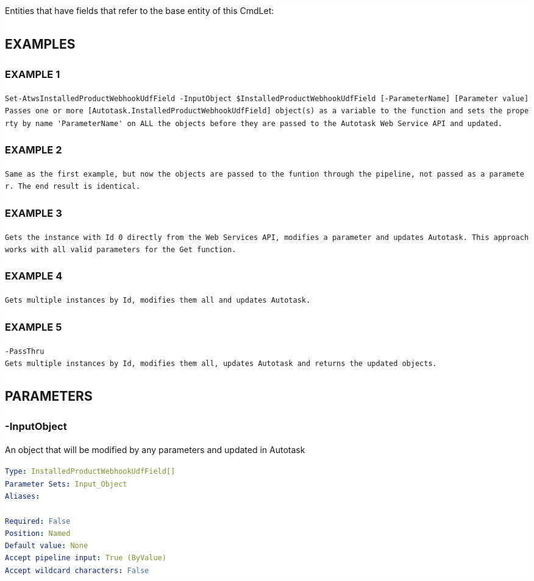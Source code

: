 Entities that have fields that refer to the base entity of this CmdLet:

## EXAMPLES

### EXAMPLE 1
```
Set-AtwsInstalledProductWebhookUdfField -InputObject $InstalledProductWebhookUdfField [-ParameterName] [Parameter value]
Passes one or more [Autotask.InstalledProductWebhookUdfField] object(s) as a variable to the function and sets the property by name 'ParameterName' on ALL the objects before they are passed to the Autotask Web Service API and updated.
```

### EXAMPLE 2
```
Same as the first example, but now the objects are passed to the funtion through the pipeline, not passed as a parameter. The end result is identical.
```

### EXAMPLE 3
```
Gets the instance with Id 0 directly from the Web Services API, modifies a parameter and updates Autotask. This approach works with all valid parameters for the Get function.
```

### EXAMPLE 4
```
Gets multiple instances by Id, modifies them all and updates Autotask.
```

### EXAMPLE 5
```
-PassThru
Gets multiple instances by Id, modifies them all, updates Autotask and returns the updated objects.
```

## PARAMETERS

### -InputObject
An object that will be modified by any parameters and updated in Autotask

```yaml
Type: InstalledProductWebhookUdfField[]
Parameter Sets: Input_Object
Aliases:

Required: False
Position: Named
Default value: None
Accept pipeline input: True (ByValue)
Accept wildcard characters: False
```
